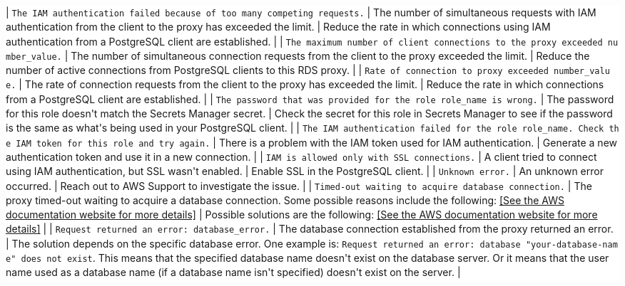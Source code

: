 |   `The IAM authentication failed because of too many competing requests.`   |   The number of simultaneous requests with IAM authentication from the client to the proxy has exceeded the limit\.   |   Reduce the rate in which connections using IAM authentication from a PostgreSQL client are established\.   | 
|   `The maximum number of client connections to the proxy exceeded number_value.`   |   The number of simultaneous connection requests from the client to the proxy exceeded the limit\.   |   Reduce the number of active connections from PostgreSQL clients to this RDS proxy\.   | 
|   `Rate of connection to proxy exceeded number_value.`   |   The rate of connection requests from the client to the proxy has exceeded the limit\.   |   Reduce the rate in which connections from a PostgreSQL client are established\.   | 
|   `The password that was provided for the role role_name is wrong.`   |   The password for this role doesn't match the Secrets Manager secret\.   |   Check the secret for this role in Secrets Manager to see if the password is the same as what's being used in your PostgreSQL client\.   | 
|   `The IAM authentication failed for the role role_name. Check the IAM token for this role and try again.`   |   There is a problem with the IAM token used for IAM authentication\.   |   Generate a new authentication token and use it in a new connection\.   | 
|   `IAM is allowed only with SSL connections.`   |   A client tried to connect using IAM authentication, but SSL wasn't enabled\.   |   Enable SSL in the PostgreSQL client\.   | 
|   `Unknown error.`   |   An unknown error occurred\.   |   Reach out to AWS Support to investigate the issue\.   | 
|   `Timed-out waiting to acquire database connection.`   |   The proxy timed\-out waiting to acquire a database connection\. Some possible reasons include the following:  [\[See the AWS documentation website for more details\]](http://docs.aws.amazon.com/AmazonRDS/latest/AuroraUserGuide/rds-proxy.troubleshooting.html)  |   Possible solutions are the following:  [\[See the AWS documentation website for more details\]](http://docs.aws.amazon.com/AmazonRDS/latest/AuroraUserGuide/rds-proxy.troubleshooting.html)  | 
|   `Request returned an error: database_error.`   |   The database connection established from the proxy returned an error\.   |   The solution depends on the specific database error\. One example is: `Request returned an error: database "your-database-name" does not exist`\. This means that the specified database name doesn't exist on the database server\. Or it means that the user name used as a database name \(if a database name isn't specified\) doesn't exist on the server\.   | 